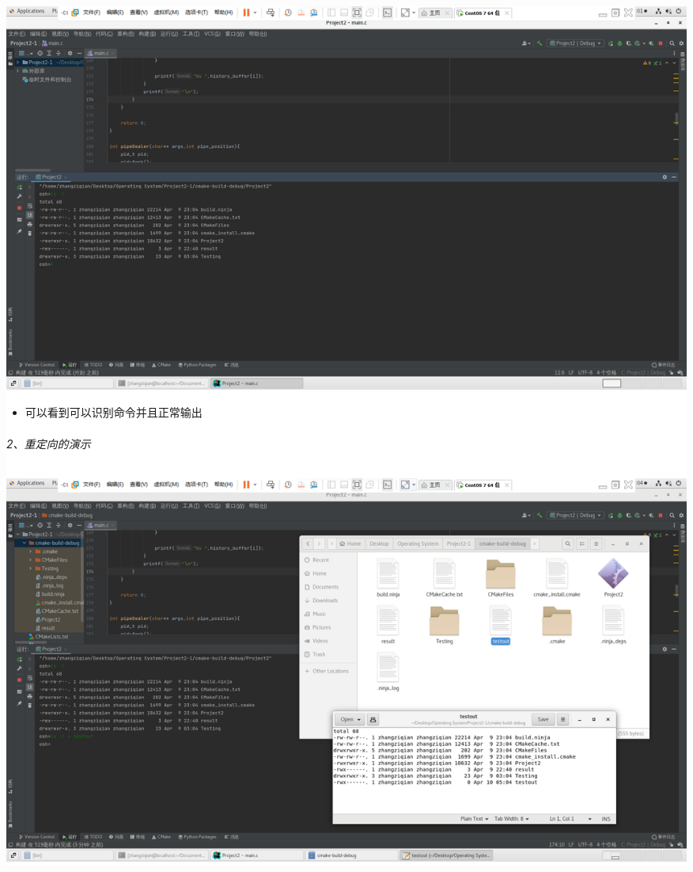![image-20220410200206894](Project2.assets/image-20220410200206894.png)

- 可以看到可以识别命令并且正常输出



###### 2、重定向的演示

![image-20220410200433930](Project2.assets/image-20220410200433930.png)
